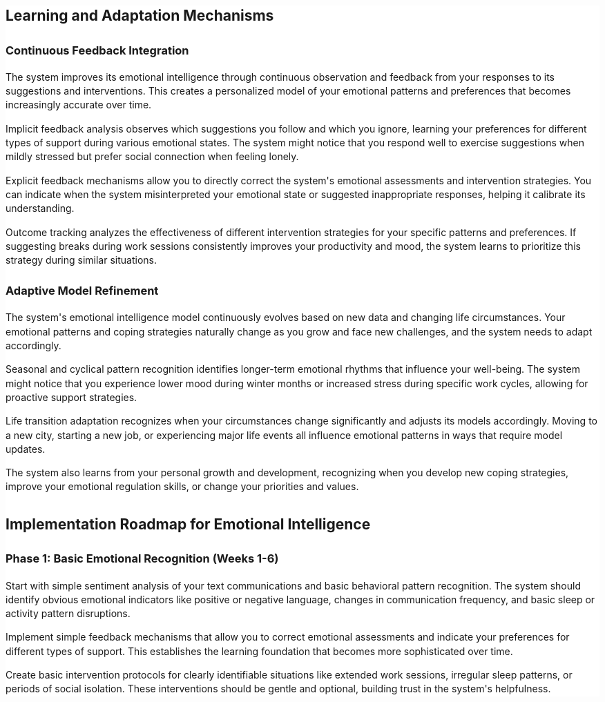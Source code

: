 ## Learning and Adaptation Mechanisms

### Continuous Feedback Integration

The system improves its emotional intelligence through continuous observation and feedback from your responses to its suggestions and interventions. This creates a personalized model of your emotional patterns and preferences that becomes increasingly accurate over time.

Implicit feedback analysis observes which suggestions you follow and which you ignore, learning your preferences for different types of support during various emotional states. The system might notice that you respond well to exercise suggestions when mildly stressed but prefer social connection when feeling lonely.

Explicit feedback mechanisms allow you to directly correct the system's emotional assessments and intervention strategies. You can indicate when the system misinterpreted your emotional state or suggested inappropriate responses, helping it calibrate its understanding.

Outcome tracking analyzes the effectiveness of different intervention strategies for your specific patterns and preferences. If suggesting breaks during work sessions consistently improves your productivity and mood, the system learns to prioritize this strategy during similar situations.

### Adaptive Model Refinement

The system's emotional intelligence model continuously evolves based on new data and changing life circumstances. Your emotional patterns and coping strategies naturally change as you grow and face new challenges, and the system needs to adapt accordingly.

Seasonal and cyclical pattern recognition identifies longer-term emotional rhythms that influence your well-being. The system might notice that you experience lower mood during winter months or increased stress during specific work cycles, allowing for proactive support strategies.

Life transition adaptation recognizes when your circumstances change significantly and adjusts its models accordingly. Moving to a new city, starting a new job, or experiencing major life events all influence emotional patterns in ways that require model updates.

The system also learns from your personal growth and development, recognizing when you develop new coping strategies, improve your emotional regulation skills, or change your priorities and values.

## Implementation Roadmap for Emotional Intelligence

### Phase 1: Basic Emotional Recognition (Weeks 1-6)

Start with simple sentiment analysis of your text communications and basic behavioral pattern recognition. The system should identify obvious emotional indicators like positive or negative language, changes in communication frequency, and basic sleep or activity pattern disruptions.

Implement simple feedback mechanisms that allow you to correct emotional assessments and indicate your preferences for different types of support. This establishes the learning foundation that becomes more sophisticated over time.

Create basic intervention protocols for clearly identifiable situations like extended work sessions, irregular sleep patterns, or periods of social isolation. These interventions should be gentle and optional, building trust in the system's helpfulness.
